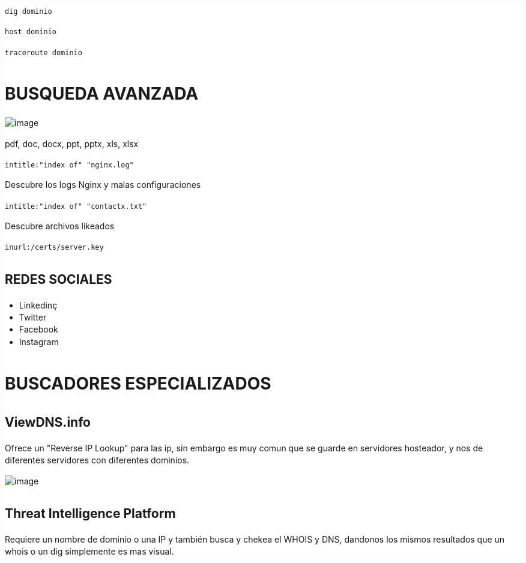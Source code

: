 ```
dig dominio
```

```
host dominio
```

```
traceroute dominio
```

# BUSQUEDA AVANZADA

![image](https://github.com/user-attachments/assets/122a3afe-cede-4ff8-b13d-56eaba28fe57)

pdf, doc, docx, ppt, pptx, xls, xlsx

```
intitle:"index of" "nginx.log"
```
Descubre los logs Nginx y malas configuraciones

```
intitle:"index of" "contactx.txt"
```

Descubre archivos likeados

```
inurl:/certs/server.key
```

## REDES SOCIALES

- Linkedinç
- Twitter
- Facebook
- Instagram

# BUSCADORES ESPECIALIZADOS

## ViewDNS.info

Ofrece un "Reverse IP Lookup" para las ip, sin embargo es muy comun que se guarde en servidores hosteador, y nos de diferentes servidores con diferentes dominios.

![image](https://github.com/user-attachments/assets/93e01682-ff7b-44c3-84de-8c4ae87136e0)

## Threat Intelligence Platform

Requiere un nombre de dominio o una IP y también busca y chekea el WHOIS y DNS, dandonos los mismos resultados que un whois o un dig simplemente es mas visual.
